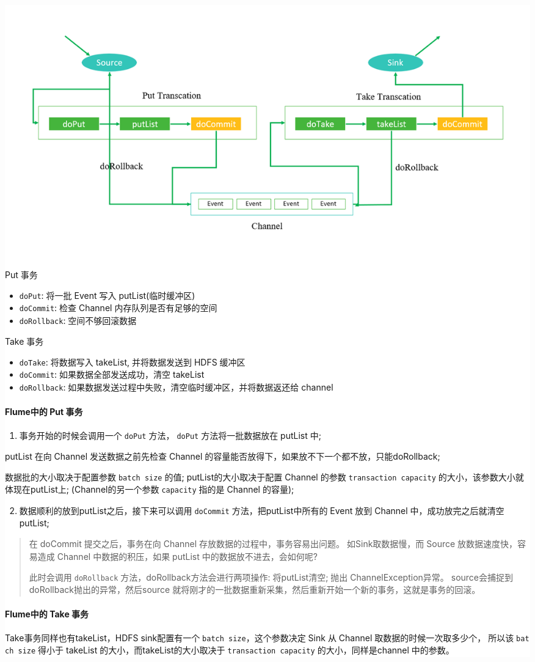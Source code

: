 ![Flume事务](./assets/README-1645524992003.png)

Put 事务

- `doPut`: 将一批 Event 写入 putList(临时缓冲区)
- `doCommit`: 检查 Channel 内存队列是否有足够的空间
- `doRollback`: 空间不够回滚数据

Take 事务

- `doTake`: 将数据写入 takeList, 并将数据发送到 HDFS 缓冲区
- `doCommit`: 如果数据全部发送成功，清空 takeList
- `doRollback`: 如果数据发送过程中失败，清空临时缓冲区，并将数据返还给 channel

#### Flume中的 Put 事务

1. 事务开始的时候会调用一个 `doPut` 方法， `doPut` 方法将一批数据放在 putList 中;

putList 在向 Channel 发送数据之前先检查 Channel 的容量能否放得下，如果放不下一个都不放，只能doRollback;

数据批的大小取决于配置参数 `batch size` 的值; putList的大小取决于配置 Channel 的参数 `transaction capacity` 的大小，该参数大小就体现在putList上;
(Channel的另一个参数 `capacity` 指的是 Channel 的容量);

2. 数据顺利的放到putList之后，接下来可以调用 `doCommit` 方法，把putList中所有的 Event 放到 Channel 中，成功放完之后就清空putList;

> 在 doCommit 提交之后，事务在向 Channel 存放数据的过程中，事务容易出问题。 
> 如Sink取数据慢，而 Source 放数据速度快，容易造成 Channel 中数据的积压，如果 putList 中的数据放不进去，会如何呢?
>
> 此时会调用 `doRollback` 方法，doRollback方法会进行两项操作: 将putList清空; 抛出 ChannelException异常。
> source会捕捉到doRollback抛出的异常，然后source 就将刚才的一批数据重新采集，然后重新开始一个新的事务，这就是事务的回滚。

#### Flume中的 Take 事务

Take事务同样也有takeList，HDFS sink配置有一个 `batch size`，这个参数决定 Sink 从 Channel 取数据的时候一次取多少个，
所以该 `batch size` 得小于 takeList 的大小，而takeList的大小取决于 `transaction capacity` 的大小，同样是channel 中的参数。
